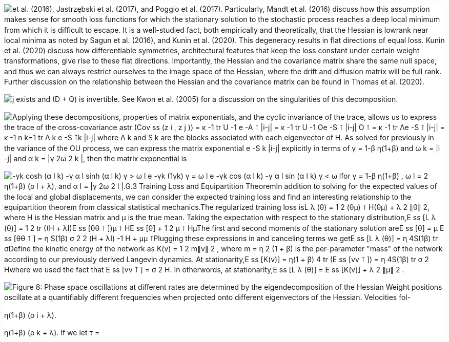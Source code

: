 ![et al. (2016), Jastrzębski et al. (2017), and Poggio et al. (2017). Particularly, Mandt et al. (2016) discuss how this assumption makes sense for smooth loss functions for which the stationary solution to the stochastic process reaches a deep local minimum from which it is difficult to escape. It is a well-studied fact, both empirically and theoretically, that the Hessian is lowrank near local minima as noted by Sagun et al. (2016), and Kunin et al. (2020). This degeneracy results in flat directions of equal loss. Kunin et al. (2020) discuss how differentiable symmetries, architectural features that keep the loss constant under certain weight transformations, give rise to these flat directions. Importantly, the Hessian and the covariance matrix share the same null space, and thus we can always restrict ourselves to the image space of the Hessian, where the drift and diffusion matrix will be full rank. Further discussion on the relationship between the Hessian and the covariance matrix can be found in Thomas et al. (2020).]()

![j exists and (D + Q) is invertible. See Kwon et al. (2005) for a discussion on the singularities of this decomposition.]()

![Applying these decompositions, properties of matrix exponentials, and the cyclic invariance of the trace, allows us to express the trace of the cross-covariance astr (Cov ss (z i , z j )) = κ -1 tr U -1 e -A ⊺ |i-j| = κ -1 tr U -1 Oe -S ⊺ |i-j| O ⊺ = κ -1 tr Λe -S ⊺ |i-j| = κ -1 n k=1 tr Λ k e -S ⊺k |i-j| where Λ k and S k are the blocks associated with each eigenvector of H. As solved for previously in the variance of the OU process, we can express the matrix exponential e -S k |i-j| explicitly in terms of γ = 1-β η(1+β) and ω k = |i -j| and α k = |γ 2ω 2 k |, then the matrix exponential is]()

![-γk cosh (α l k) -γ α l sinh (α l k) γ > ω l e -γk (1γk) γ = ω l e -γk cos (α l k) -γ α l sin (α l k) γ < ω lfor γ = 1-β η(1+β) , ω l = 2 η(1+β) (ρ l + λ), and α l = |γ 2ω 2 l |.G.3 Training Loss and Equipartition TheoremIn addition to solving for the expected values of the local and global displacements, we can consider the expected training loss and find an interesting relationship to the equipartition theorem from classical statistical mechanics.The regularized training loss isL λ (θ) = 1 2 (θµ) ⊺ H(θµ) + λ 2 ∥θ∥ 2, where H is the Hessian matrix and µ is the true mean. Taking the expectation with respect to the stationary distribution,E ss [L λ (θ)] = 1 2 tr ((H + λI)E ss [θθ ⊺ ])µ ⊺ HE ss [θ] + 1 2 µ ⊺ HµThe first and second moments of the stationary solution areE ss [θ] = µ E ss [θθ ⊺ ] = η S(1β) σ 2 2 (H + λI) -1 H + µµ ⊺Plugging these expressions in and canceling terms we getE ss [L λ (θ)] = η 4S(1β) tr σDefine the kinetic energy of the network as K(v) = 1 2 m∥v∥ 2 , where m = η 2 (1 + β) is the per-parameter "mass" of the network according to our previously derived Langevin dynamics. At stationarity,E ss [K(v)] = η(1 + β) 4 tr (E ss [vv ⊺ ]) = η 4S(1β) tr σ 2 Hwhere we used the fact that E ss [vv ⊺ ] = σ 2 H. In otherwords, at stationarity,E ss [L λ (θ)] = E ss [K(v)] + λ 2 ∥µ∥ 2 .]()

![Figure 8: Phase space oscillations at different rates are determined by the eigendecomposition of the Hessian Weight positions oscillate at a quantifiably different frequencies when projected onto different eigenvectors of the Hessian. Velocities fol-]()

η(1+β) (ρ i + λ).

η(1+β) (ρ k + λ). If we let τ =

